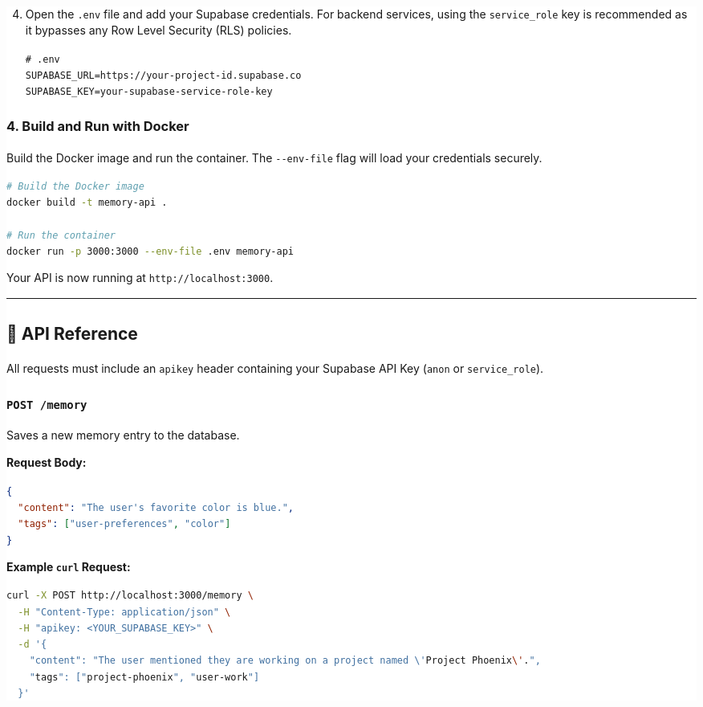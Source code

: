 4.  Open the `.env` file and add your Supabase credentials. For backend services, using the `service_role` key is recommended as it bypasses any Row Level Security (RLS) policies.

    ```env
    # .env
    SUPABASE_URL=https://your-project-id.supabase.co
    SUPABASE_KEY=your-supabase-service-role-key
    ```

### 4. Build and Run with Docker

Build the Docker image and run the container. The `--env-file` flag will load your credentials securely.

```sh
# Build the Docker image
docker build -t memory-api .

# Run the container
docker run -p 3000:3000 --env-file .env memory-api
```

Your API is now running at `http://localhost:3000`.

---

## 🔌 API Reference

All requests must include an `apikey` header containing your Supabase API Key (`anon` or `service_role`).

### `POST /memory`

Saves a new memory entry to the database.

**Request Body:**

```json
{
  "content": "The user's favorite color is blue.",
  "tags": ["user-preferences", "color"]
}
```

**Example `curl` Request:**

```sh
curl -X POST http://localhost:3000/memory \
  -H "Content-Type: application/json" \
  -H "apikey: <YOUR_SUPABASE_KEY>" \
  -d '{
    "content": "The user mentioned they are working on a project named \'Project Phoenix\'.",
    "tags": ["project-phoenix", "user-work"]
  }'
```
